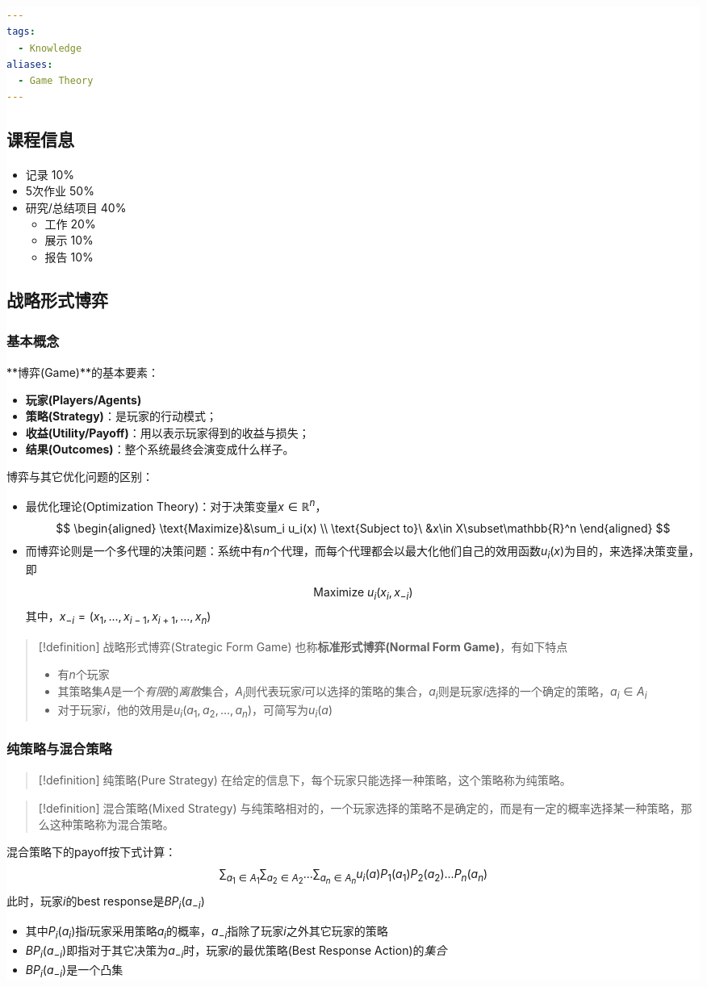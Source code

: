 ```yaml
---
tags:
  - Knowledge
aliases:
  - Game Theory
---
```

## 课程信息
- 记录 10%
- 5次作业 50%
- 研究/总结项目 40%
	- 工作 20%
	- 展示 10%
	- 报告 10%
## 战略形式博弈
### 基本概念
**博弈(Game)**的基本要素：
- **玩家(Players/Agents)**
- **策略(Strategy)**：是玩家的行动模式；
- **收益(Utility/Payoff)**：用以表示玩家得到的收益与损失；
- **结果(Outcomes)**：整个系统最终会演变成什么样子。

博弈与其它优化问题的区别：
- 最优化理论(Optimization Theory)：对于决策变量$x\in\mathbb{R}^n$，$$
	\begin{aligned}
		\text{Maximize}&\sum_i u_i(x) \\
		\text{Subject to}\ &x\in X\subset\mathbb{R}^n
	\end{aligned}
	$$
- 而博弈论则是一个多代理的决策问题：系统中有$n$个代理，而每个代理都会以最大化他们自己的效用函数$u_i(x)$为目的，来选择决策变量，即$$\text{Maximize}\ u_i(x_i,x_{-i})$$其中，$x_{-i}=(x_1,...,x_{i-1},x_{i+1},...,x_n)$

> [!definition] 战略形式博弈(Strategic Form Game)
> 也称**标准形式博弈(Normal Form Game)**，有如下特点
> - 有$n$个玩家
> - 其策略集$A$是一个*有限*的*离散*集合，$A_i$则代表玩家$i$可以选择的策略的集合，$a_i$则是玩家$i$选择的一个确定的策略，$a_i\in A_i$
> - 对于玩家$i$，他的效用是$u_i(a_1,a_2,...,a_n)$，可简写为$u_i(a)$
### 纯策略与混合策略
> [!definition] 纯策略(Pure Strategy)
> 在给定的信息下，每个玩家只能选择一种策略，这个策略称为纯策略。

> [!definition] 混合策略(Mixed Strategy)
> 与纯策略相对的，一个玩家选择的策略不是确定的，而是有一定的概率选择某一种策略，那么这种策略称为混合策略。

混合策略下的payoff按下式计算：
$$\sum_{a_1\in A_1}\sum_{a_2\in A_2}...\sum_{a_n\in A_n}u_i(a)P_1(a_1)P_2(a_2)...P_n(a_n)$$
此时，玩家$i$的best response是$BP_{i}(a_{-i})$
- 其中$P_i(a_i)$指$i$玩家采用策略$a_i$的概率，$a_{-i}$指除了玩家$i$之外其它玩家的策略
- $BP_i(a_{-i})$即指对于其它决策为$a_{-i}$时，玩家$i$的最优策略(Best Response Action)的*集合*
- $BP_i(a_{-i})$是一个凸集
